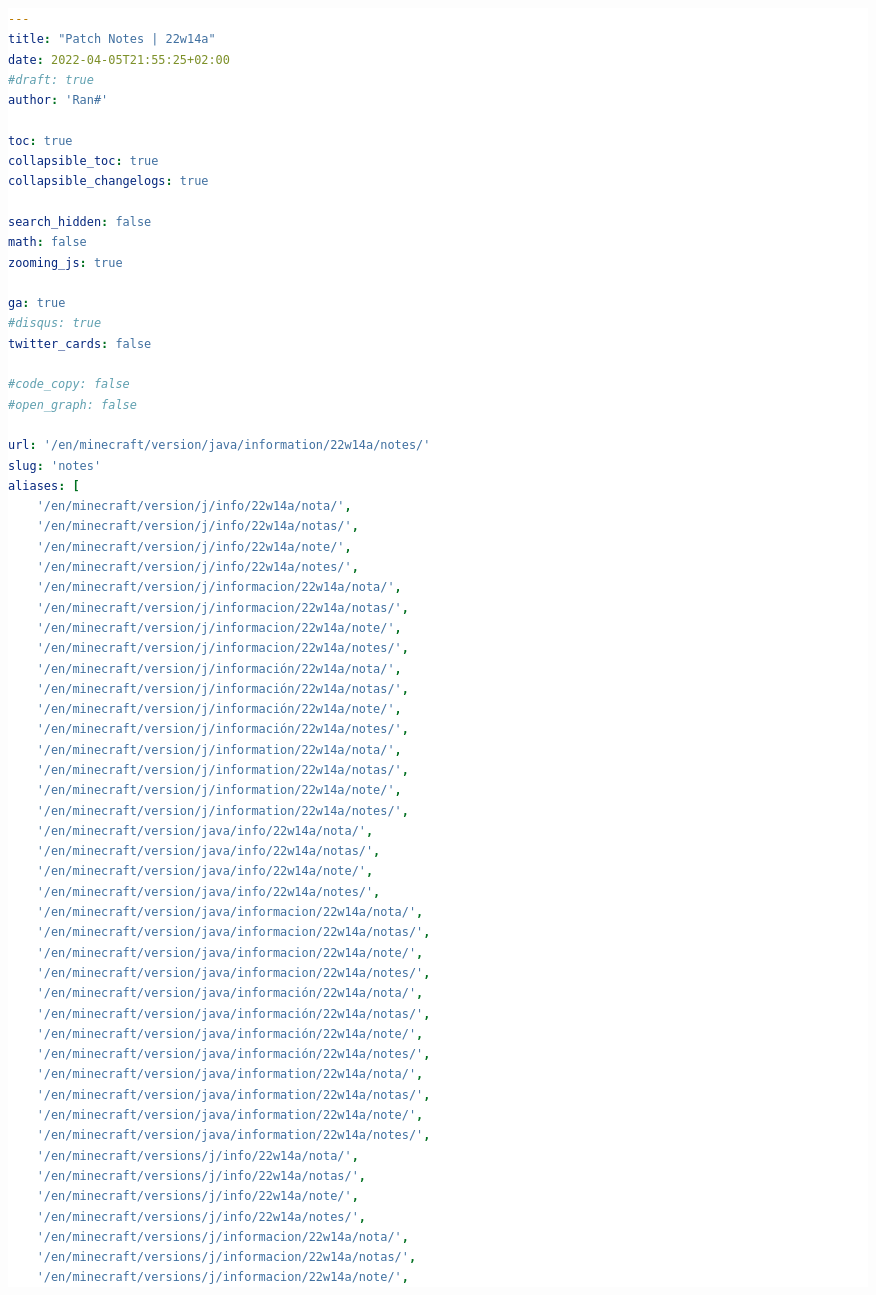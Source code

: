 ```yaml
---
title: "Patch Notes | 22w14a"
date: 2022-04-05T21:55:25+02:00
#draft: true
author: 'Ran#'

toc: true
collapsible_toc: true
collapsible_changelogs: true

search_hidden: false
math: false
zooming_js: true

ga: true
#disqus: true
twitter_cards: false

#code_copy: false
#open_graph: false

url: '/en/minecraft/version/java/information/22w14a/notes/'
slug: 'notes'
aliases: [
    '/en/minecraft/version/j/info/22w14a/nota/',
    '/en/minecraft/version/j/info/22w14a/notas/',
    '/en/minecraft/version/j/info/22w14a/note/',
    '/en/minecraft/version/j/info/22w14a/notes/',
    '/en/minecraft/version/j/informacion/22w14a/nota/',
    '/en/minecraft/version/j/informacion/22w14a/notas/',
    '/en/minecraft/version/j/informacion/22w14a/note/',
    '/en/minecraft/version/j/informacion/22w14a/notes/',
    '/en/minecraft/version/j/información/22w14a/nota/',
    '/en/minecraft/version/j/información/22w14a/notas/',
    '/en/minecraft/version/j/información/22w14a/note/',
    '/en/minecraft/version/j/información/22w14a/notes/',
    '/en/minecraft/version/j/information/22w14a/nota/',
    '/en/minecraft/version/j/information/22w14a/notas/',
    '/en/minecraft/version/j/information/22w14a/note/',
    '/en/minecraft/version/j/information/22w14a/notes/',
    '/en/minecraft/version/java/info/22w14a/nota/',
    '/en/minecraft/version/java/info/22w14a/notas/',
    '/en/minecraft/version/java/info/22w14a/note/',
    '/en/minecraft/version/java/info/22w14a/notes/',
    '/en/minecraft/version/java/informacion/22w14a/nota/',
    '/en/minecraft/version/java/informacion/22w14a/notas/',
    '/en/minecraft/version/java/informacion/22w14a/note/',
    '/en/minecraft/version/java/informacion/22w14a/notes/',
    '/en/minecraft/version/java/información/22w14a/nota/',
    '/en/minecraft/version/java/información/22w14a/notas/',
    '/en/minecraft/version/java/información/22w14a/note/',
    '/en/minecraft/version/java/información/22w14a/notes/',
    '/en/minecraft/version/java/information/22w14a/nota/',
    '/en/minecraft/version/java/information/22w14a/notas/',
    '/en/minecraft/version/java/information/22w14a/note/',
    '/en/minecraft/version/java/information/22w14a/notes/',
    '/en/minecraft/versions/j/info/22w14a/nota/',
    '/en/minecraft/versions/j/info/22w14a/notas/',
    '/en/minecraft/versions/j/info/22w14a/note/',
    '/en/minecraft/versions/j/info/22w14a/notes/',
    '/en/minecraft/versions/j/informacion/22w14a/nota/',
    '/en/minecraft/versions/j/informacion/22w14a/notas/',
    '/en/minecraft/versions/j/informacion/22w14a/note/',
```